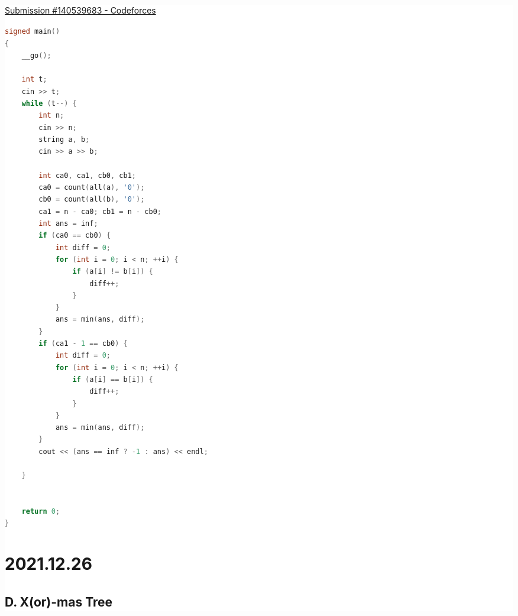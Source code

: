 [Submission #140539683 - Codeforces](https://codeforces.com/contest/1615/submission/140539683)

```c++
signed main()
{
    __go();
 
    int t;
    cin >> t;
    while (t--) {
        int n;
        cin >> n;
        string a, b;
        cin >> a >> b;
 
        int ca0, ca1, cb0, cb1;
        ca0 = count(all(a), '0');
        cb0 = count(all(b), '0');
        ca1 = n - ca0; cb1 = n - cb0;
        int ans = inf;
        if (ca0 == cb0) {
            int diff = 0;
            for (int i = 0; i < n; ++i) {
                if (a[i] != b[i]) {
                    diff++;
                }
            }
            ans = min(ans, diff);
        }
        if (ca1 - 1 == cb0) {
            int diff = 0;
            for (int i = 0; i < n; ++i) {
                if (a[i] == b[i]) {
                    diff++;
                }
            }
            ans = min(ans, diff);
        }
        cout << (ans == inf ? -1 : ans) << endl;
    
    }
 
 
    return 0;
}
```



# 2021.12.26

## D. X(or)-mas Tree
